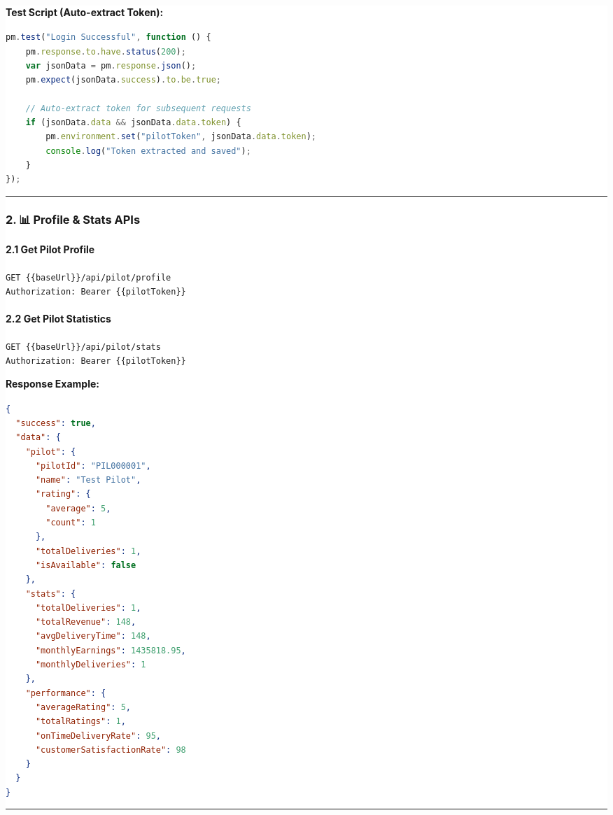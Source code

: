 **Test Script (Auto-extract Token):**
```javascript
pm.test("Login Successful", function () {
    pm.response.to.have.status(200);
    var jsonData = pm.response.json();
    pm.expect(jsonData.success).to.be.true;
    
    // Auto-extract token for subsequent requests
    if (jsonData.data && jsonData.data.token) {
        pm.environment.set("pilotToken", jsonData.data.token);
        console.log("Token extracted and saved");
    }
});
```

---

### 2. 📊 Profile & Stats APIs

#### 2.1 Get Pilot Profile
```
GET {{baseUrl}}/api/pilot/profile
Authorization: Bearer {{pilotToken}}
```

#### 2.2 Get Pilot Statistics
```
GET {{baseUrl}}/api/pilot/stats
Authorization: Bearer {{pilotToken}}
```

**Response Example:**
```json
{
  "success": true,
  "data": {
    "pilot": {
      "pilotId": "PIL000001",
      "name": "Test Pilot",
      "rating": {
        "average": 5,
        "count": 1
      },
      "totalDeliveries": 1,
      "isAvailable": false
    },
    "stats": {
      "totalDeliveries": 1,
      "totalRevenue": 148,
      "avgDeliveryTime": 148,
      "monthlyEarnings": 1435818.95,
      "monthlyDeliveries": 1
    },
    "performance": {
      "averageRating": 5,
      "totalRatings": 1,
      "onTimeDeliveryRate": 95,
      "customerSatisfactionRate": 98
    }
  }
}
```

---